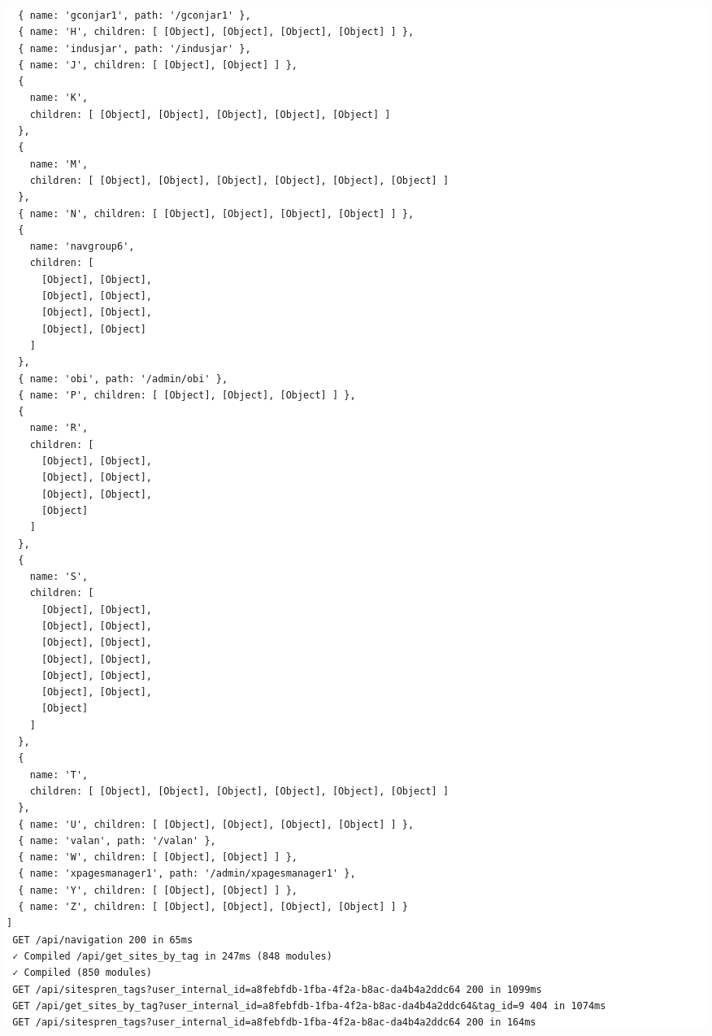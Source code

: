 ```
  { name: 'gconjar1', path: '/gconjar1' },
  { name: 'H', children: [ [Object], [Object], [Object], [Object] ] },
  { name: 'indusjar', path: '/indusjar' },
  { name: 'J', children: [ [Object], [Object] ] },
  {
    name: 'K',
    children: [ [Object], [Object], [Object], [Object], [Object] ]
  },
  {
    name: 'M',
    children: [ [Object], [Object], [Object], [Object], [Object], [Object] ]
  },
  { name: 'N', children: [ [Object], [Object], [Object], [Object] ] },
  {
    name: 'navgroup6',
    children: [
      [Object], [Object],
      [Object], [Object],
      [Object], [Object],
      [Object], [Object]
    ]
  },
  { name: 'obi', path: '/admin/obi' },
  { name: 'P', children: [ [Object], [Object], [Object] ] },
  {
    name: 'R',
    children: [
      [Object], [Object],
      [Object], [Object],
      [Object], [Object],
      [Object]
    ]
  },
  {
    name: 'S',
    children: [
      [Object], [Object],
      [Object], [Object],
      [Object], [Object],
      [Object], [Object],
      [Object], [Object],
      [Object], [Object],
      [Object]
    ]
  },
  {
    name: 'T',
    children: [ [Object], [Object], [Object], [Object], [Object], [Object] ]
  },
  { name: 'U', children: [ [Object], [Object], [Object], [Object] ] },
  { name: 'valan', path: '/valan' },
  { name: 'W', children: [ [Object], [Object] ] },
  { name: 'xpagesmanager1', path: '/admin/xpagesmanager1' },
  { name: 'Y', children: [ [Object], [Object] ] },
  { name: 'Z', children: [ [Object], [Object], [Object], [Object] ] }
]
 GET /api/navigation 200 in 65ms
 ✓ Compiled /api/get_sites_by_tag in 247ms (848 modules)
 ✓ Compiled (850 modules)
 GET /api/sitespren_tags?user_internal_id=a8febfdb-1fba-4f2a-b8ac-da4b4a2ddc64 200 in 1099ms
 GET /api/get_sites_by_tag?user_internal_id=a8febfdb-1fba-4f2a-b8ac-da4b4a2ddc64&tag_id=9 404 in 1074ms
 GET /api/sitespren_tags?user_internal_id=a8febfdb-1fba-4f2a-b8ac-da4b4a2ddc64 200 in 164ms
```